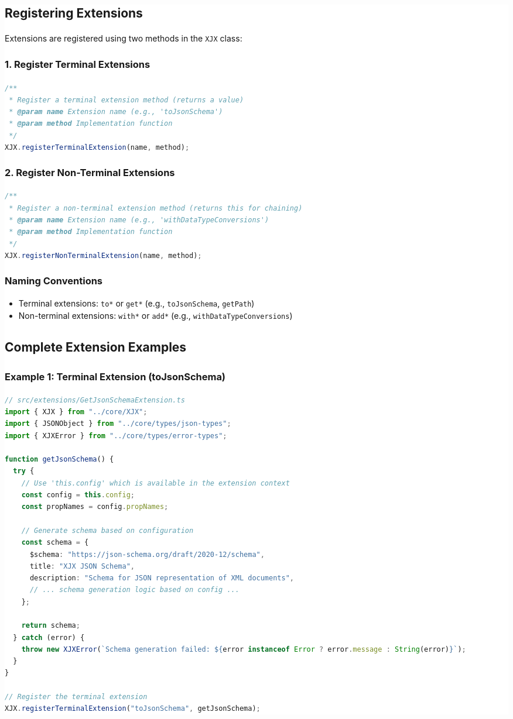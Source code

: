 ## Registering Extensions

Extensions are registered using two methods in the `XJX` class:

### 1. Register Terminal Extensions

```typescript
/**
 * Register a terminal extension method (returns a value)
 * @param name Extension name (e.g., 'toJsonSchema')
 * @param method Implementation function
 */
XJX.registerTerminalExtension(name, method);
```

### 2. Register Non-Terminal Extensions

```typescript
/**
 * Register a non-terminal extension method (returns this for chaining)
 * @param name Extension name (e.g., 'withDataTypeConversions')
 * @param method Implementation function
 */
XJX.registerNonTerminalExtension(name, method);
```

### Naming Conventions

- Terminal extensions: `to*` or `get*` (e.g., `toJsonSchema`, `getPath`)
- Non-terminal extensions: `with*` or `add*` (e.g., `withDataTypeConversions`)

## Complete Extension Examples

### Example 1: Terminal Extension (toJsonSchema)

```typescript
// src/extensions/GetJsonSchemaExtension.ts
import { XJX } from "../core/XJX";
import { JSONObject } from "../core/types/json-types";
import { XJXError } from "../core/types/error-types";

function getJsonSchema() {
  try {
    // Use 'this.config' which is available in the extension context
    const config = this.config;
    const propNames = config.propNames;
    
    // Generate schema based on configuration
    const schema = {
      $schema: "https://json-schema.org/draft/2020-12/schema",
      title: "XJX JSON Schema",
      description: "Schema for JSON representation of XML documents",
      // ... schema generation logic based on config ...
    };
    
    return schema;
  } catch (error) {
    throw new XJXError(`Schema generation failed: ${error instanceof Error ? error.message : String(error)}`);
  }
}

// Register the terminal extension
XJX.registerTerminalExtension("toJsonSchema", getJsonSchema);
```